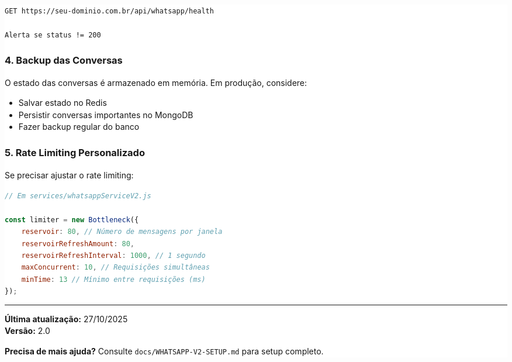 ```
GET https://seu-dominio.com.br/api/whatsapp/health

Alerta se status != 200
```

### 4. Backup das Conversas

O estado das conversas é armazenado em memória. Em produção, considere:

- Salvar estado no Redis
- Persistir conversas importantes no MongoDB
- Fazer backup regular do banco

### 5. Rate Limiting Personalizado

Se precisar ajustar o rate limiting:

```javascript
// Em services/whatsappServiceV2.js

const limiter = new Bottleneck({
    reservoir: 80, // Número de mensagens por janela
    reservoirRefreshAmount: 80,
    reservoirRefreshInterval: 1000, // 1 segundo
    maxConcurrent: 10, // Requisições simultâneas
    minTime: 13 // Mínimo entre requisições (ms)
});
```

---

**Última atualização:** 27/10/2025  
**Versão:** 2.0  

**Precisa de mais ajuda?** Consulte `docs/WHATSAPP-V2-SETUP.md` para setup completo.




